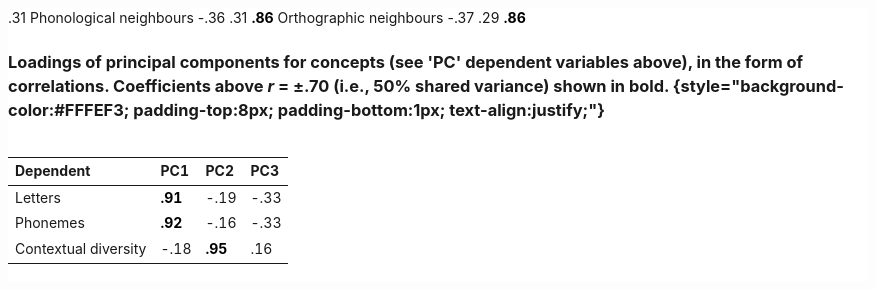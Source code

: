    <td style="text-align:left;"> <span style="     ">.31</span> </td>
  </tr>
  <tr>
   <td style="text-align:left;"> Phonological neighbours </td>
   <td style="text-align:left;"> <span style="     ">-.36</span> </td>
   <td style="text-align:left;"> <span style="     ">.31</span> </td>
   <td style="text-align:left;"> <span style=" font-weight: bold;    color: black !important;">.86</span> </td>
  </tr>
  <tr>
   <td style="text-align:left;"> Orthographic neighbours </td>
   <td style="text-align:left;"> <span style="     ">-.37</span> </td>
   <td style="text-align:left;"> <span style="     ">.29</span> </td>
   <td style="text-align:left;"> <span style=" font-weight: bold;    color: black !important;">.86</span> </td>
  </tr>
</tbody>
</table>



</div>


### <span> <b>Loadings of principal components for concepts (see 'PC' dependent variables above), in the form of correlations.</b> Coefficients above <i>r</i> = &plusmn;.70 (i.e., 50% shared variance) shown in bold. </span> {style="background-color:#FFFEF3; padding-top:8px; padding-bottom:1px; text-align:justify;"}


<div style="background-color:white; padding-top:4px; padding-bottom:3px;">

<div class="knitr-options" data-fig-width="576" data-fig-height="460"></div>
<table class="table table-striped" style="margin-left: auto; margin-right: auto;">
 <thead>
  <tr>
   <th style="text-align:left;"> Dependent </th>
   <th style="text-align:left;"> PC1 </th>
   <th style="text-align:left;"> PC2 </th>
   <th style="text-align:left;"> PC3 </th>
  </tr>
 </thead>
<tbody>
  <tr>
   <td style="text-align:left;"> Letters </td>
   <td style="text-align:left;"> <span style=" font-weight: bold;    color: black !important;">.91</span> </td>
   <td style="text-align:left;"> <span style="     ">-.19</span> </td>
   <td style="text-align:left;"> <span style="     ">-.33</span> </td>
  </tr>
  <tr>
   <td style="text-align:left;"> Phonemes </td>
   <td style="text-align:left;"> <span style=" font-weight: bold;    color: black !important;">.92</span> </td>
   <td style="text-align:left;"> <span style="     ">-.16</span> </td>
   <td style="text-align:left;"> <span style="     ">-.33</span> </td>
  </tr>
  <tr>
   <td style="text-align:left;"> Contextual diversity </td>
   <td style="text-align:left;"> <span style="     ">-.18</span> </td>
   <td style="text-align:left;"> <span style=" font-weight: bold;    color: black !important;">.95</span> </td>
   <td style="text-align:left;"> <span style="     ">.16</span> </td>
  </tr>